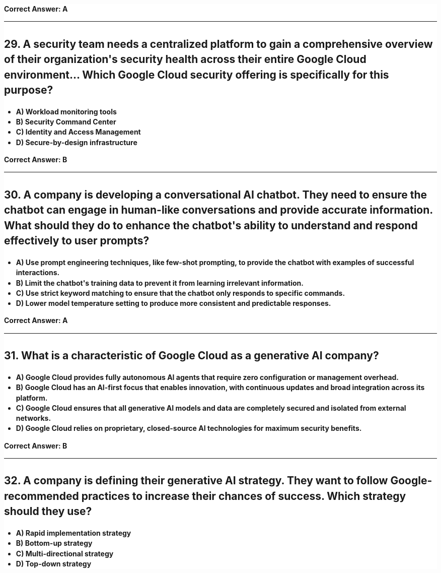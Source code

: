 **Correct Answer: A**

---

## 29. A security team needs a centralized platform to gain a comprehensive overview of their organization's security health across their entire Google Cloud environment... Which Google Cloud security offering is specifically for this purpose?
*   **A) Workload monitoring tools**
*   **B) Security Command Center**
*   **C) Identity and Access Management**
*   **D) Secure-by-design infrastructure**

**Correct Answer: B**

---

## 30. A company is developing a conversational AI chatbot. They need to ensure the chatbot can engage in human-like conversations and provide accurate information. What should they do to enhance the chatbot's ability to understand and respond effectively to user prompts?
*   **A) Use prompt engineering techniques, like few-shot prompting, to provide the chatbot with examples of successful interactions.**
*   **B) Limit the chatbot's training data to prevent it from learning irrelevant information.**
*   **C) Use strict keyword matching to ensure that the chatbot only responds to specific commands.**
*   **D) Lower model temperature setting to produce more consistent and predictable responses.**

**Correct Answer: A**

---

## 31. What is a characteristic of Google Cloud as a generative AI company?
*   **A) Google Cloud provides fully autonomous AI agents that require zero configuration or management overhead.**
*   **B) Google Cloud has an AI-first focus that enables innovation, with continuous updates and broad integration across its platform.**
*   **C) Google Cloud ensures that all generative AI models and data are completely secured and isolated from external networks.**
*   **D) Google Cloud relies on proprietary, closed-source AI technologies for maximum security benefits.**

**Correct Answer: B**

---

## 32. A company is defining their generative AI strategy. They want to follow Google-recommended practices to increase their chances of success. Which strategy should they use?
*   **A) Rapid implementation strategy**
*   **B) Bottom-up strategy**
*   **C) Multi-directional strategy**
*   **D) Top-down strategy**
